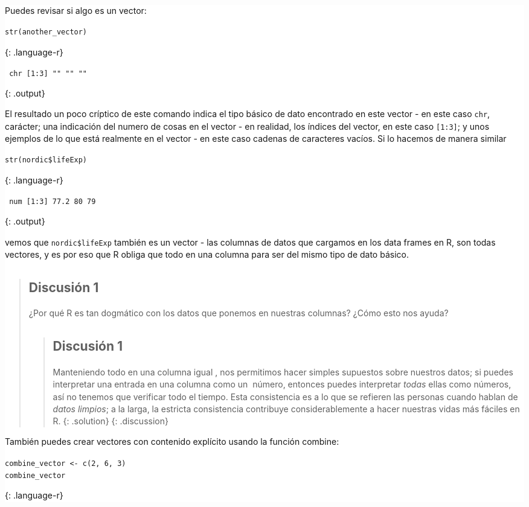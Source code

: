 Puedes revisar si algo es un vector:


~~~
str(another_vector)
~~~
{: .language-r}



~~~
 chr [1:3] "" "" ""
~~~
{: .output}

El resultado un poco críptico de este comando indica el tipo básico de dato
encontrado en este vector - en este caso `chr`, carácter; una indicación del
numero de cosas en el vector - en realidad, los índices del vector, en este
caso `[1:3]`; y unos ejemplos de lo que está realmente en el vector - en este caso
cadenas de caracteres vacíos. Si lo hacemos de manera similar


~~~
str(nordic$lifeExp)
~~~
{: .language-r}



~~~
 num [1:3] 77.2 80 79
~~~
{: .output}

vemos que `nordic$lifeExp` también es un vector - las columnas de datos que cargamos en los 
data frames en R, son todas vectores, y es por eso que R obliga que todo en
una columna para ser del mismo tipo de dato básico.

> ## Discusión 1
>
> ¿Por qué R es tan dogmático con los datos que ponemos en nuestras columnas?
> ¿Cómo esto nos ayuda?
>
> > ## Discusión 1
> >
> > Manteniendo todo en una columna igual , nos permitimos hacer simples supuestos
> >  sobre nuestros datos; si puedes interpretar una entrada en una columna como un 
> > número, entonces puedes interpretar *todas* ellas como números, así no tenemos que
> > verificar todo el tiempo. Esta consistencia es a lo que se refieren las personas cuando hablan
> > de *datos limpios*; a la larga, la estricta consistencia contribuye considerablemente a hacer
> > nuestras vidas más fáciles en R.
> {: .solution}
{: .discussion}

También puedes crear vectores con contenido explícito usando la función combine:


~~~
combine_vector <- c(2, 6, 3)
combine_vector
~~~
{: .language-r}
